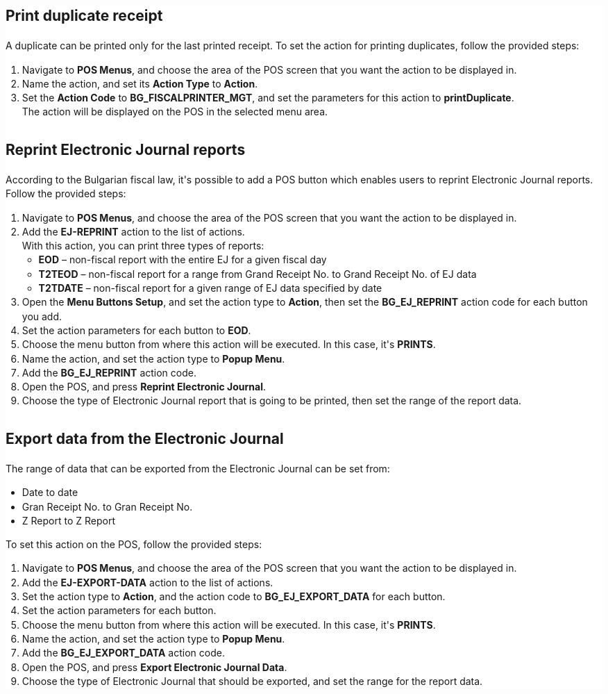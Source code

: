 ## Print duplicate receipt

A duplicate can be printed only for the last printed receipt. To set the action for printing duplicates, follow the provided steps:

1. Navigate to **POS Menus**, and choose the area of the POS screen that you want the action to be displayed in.
2. Name the action, and set its **Action Type** to **Action**.
3. Set the **Action Code** to **BG_FISCALPRINTER_MGT**, and set the parameters for this action to **printDuplicate**.    
   The action will be displayed on the POS in the selected menu area.

## Reprint Electronic Journal reports

According to the Bulgarian fiscal law, it's possible to add a POS button which enables users to reprint Electronic Journal reports. Follow the provided steps:

1. Navigate to **POS Menus**, and choose the area of the POS screen that you want the action to be displayed in.
2. Add the **EJ-REPRINT** action to the list of actions.       
   With this action, you can print three types of reports:
   - **EOD** – non-fiscal report with the entire EJ for a given fiscal day
   - **T2TEOD** – non-fiscal report for a range from Grand Receipt No. to Grand Receipt No. of EJ data
   - **T2TDATE** – non-fiscal report for a given range of EJ data specified by date 
3. Open the **Menu Buttons Setup**, and set the action type to **Action**, then set the **BG_EJ_REPRINT** action code for each button you add.
4. Set the action parameters for each button to **EOD**.
5. Choose the menu button from where this action will be executed. In this case, it's **PRINTS**.
6. Name the action, and set the action type to **Popup Menu**.
7. Add the **BG_EJ_REPRINT** action code. 
8. Open the POS, and press **Reprint Electronic Journal**.
9. Choose the type of Electronic Journal report that is going to be printed, then set the range of the report data. 

## Export data from the Electronic Journal

The range of data that can be exported from the Electronic Journal can be set from:

- Date to date
- Gran Receipt No. to Gran Receipt No.
- Z Report to Z Report

To set this action on the POS, follow the provided steps:

1. Navigate to **POS Menus**, and choose the area of the POS screen that you want the action to be displayed in.
2. Add the **EJ-EXPORT-DATA** action to the list of actions.       
3. Set the action type to **Action**, and the action code to **BG_EJ_EXPORT_DATA** for each button.
4. Set the action parameters for each button.
5. Choose the menu button from where this action will be executed. In this case, it's **PRINTS**.
6. Name the action, and set the action type to **Popup Menu**.
7. Add the **BG_EJ_EXPORT_DATA** action code. 
8. Open the POS, and press **Export Electronic Journal Data**.
9. Choose the type of Electronic Journal that should be exported, and set the range for the report data.

